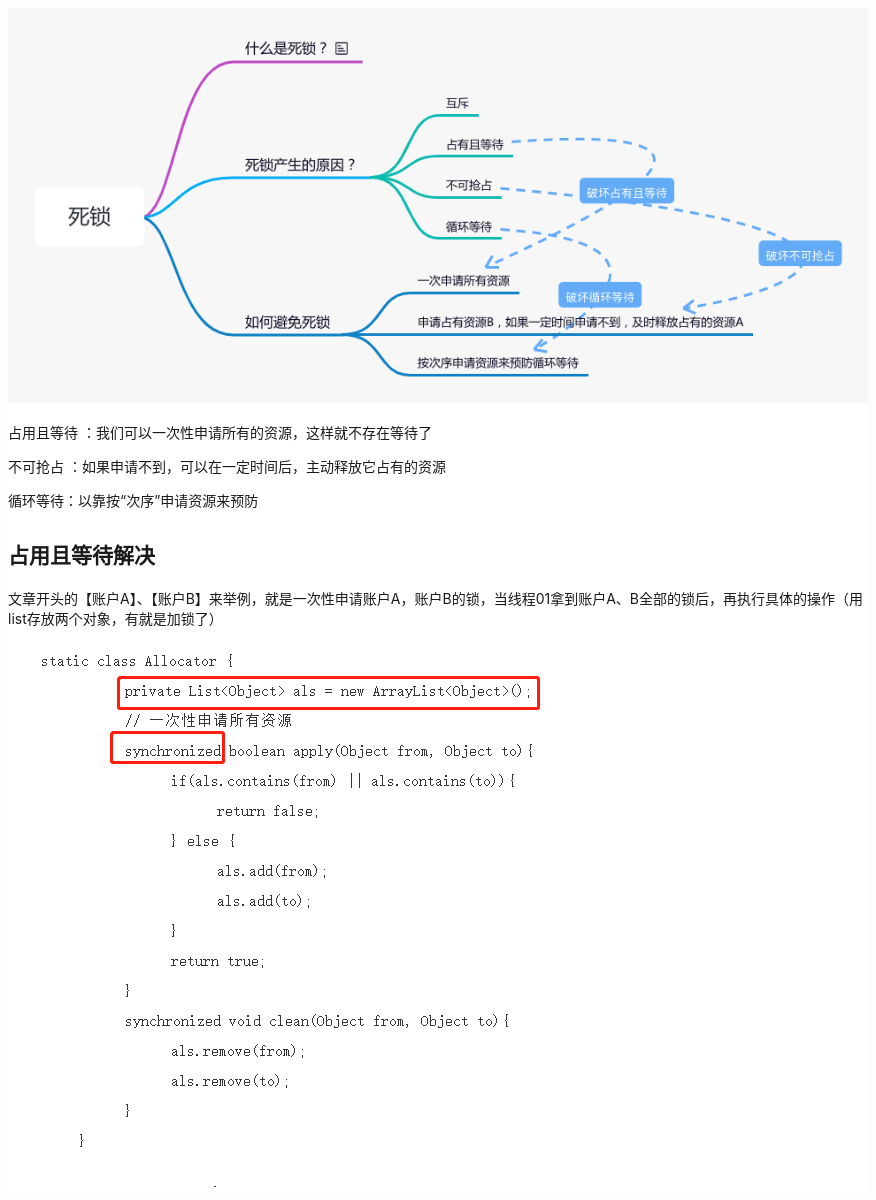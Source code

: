 ![image-20210810175135164](12个真实项目实战带你玩转Java并发编程.assets/image-20210810175135164.png)

占用且等待 ：我们可以一次性申请所有的资源，这样就不存在等待了

不可抢占 ：如果申请不到，可以在一定时间后，主动释放它占有的资源

循环等待：以靠按“次序”申请资源来预防

## 占用且等待解决

文章开头的【账户A】、【账户B】来举例，就是一次性申请账户A，账户B的锁，当线程01拿到账户A、B全部的锁后，再执行具体的操作（用list存放两个对象，有就是加锁了）

![image-20210804161848629](12个真实项目实战带你玩转Java并发编程.assets/image-20210804161848629.png)
